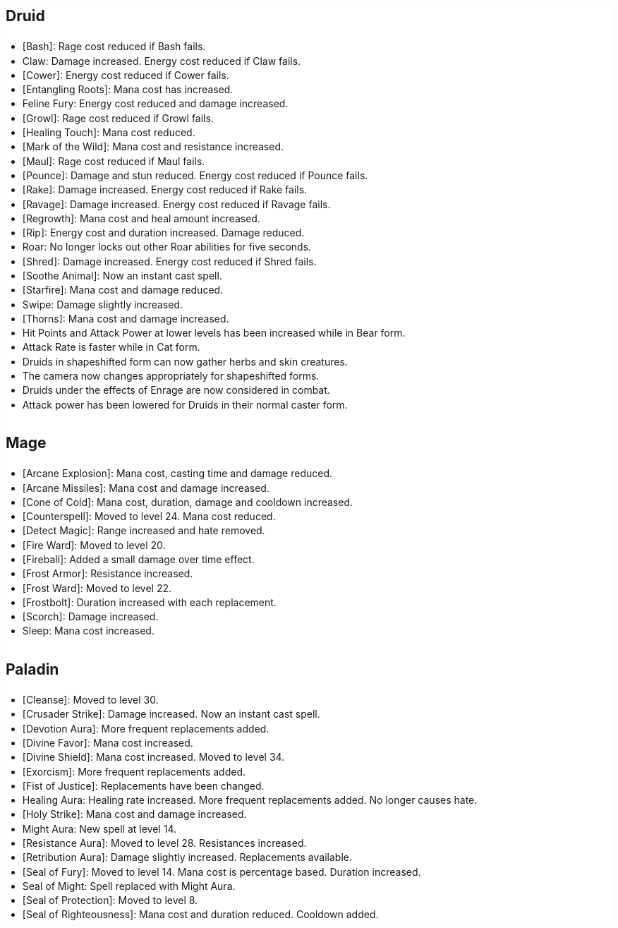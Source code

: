 ## Druid

- [Bash]: Rage cost reduced if Bash fails.
- Claw: Damage increased. Energy cost reduced if Claw fails.
- [Cower]: Energy cost reduced if Cower fails.
- [Entangling Roots]: Mana cost has increased.
- Feline Fury: Energy cost reduced and damage increased.
- [Growl]: Rage cost reduced if Growl fails.
- [Healing Touch]: Mana cost reduced.
- [Mark of the Wild]: Mana cost and resistance increased.
- [Maul]: Rage cost reduced if Maul fails.
- [Pounce]: Damage and stun reduced. Energy cost reduced if Pounce fails.
- [Rake]: Damage increased. Energy cost reduced if Rake fails.
- [Ravage]: Damage increased. Energy cost reduced if Ravage fails.
- [Regrowth]: Mana cost and heal amount increased.
- [Rip]: Energy cost and duration increased. Damage reduced.
- Roar: No longer locks out other Roar abilities for five seconds.
- [Shred]: Damage increased. Energy cost reduced if Shred fails.
- [Soothe Animal]: Now an instant cast spell.
- [Starfire]: Mana cost and damage reduced.
- Swipe: Damage slightly increased.
- [Thorns]: Mana cost and damage increased.
- Hit Points and Attack Power at lower levels has been increased while in Bear form.
- Attack Rate is faster while in Cat form.
- Druids in shapeshifted form can now gather herbs and skin creatures.
- The camera now changes appropriately for shapeshifted forms.
- Druids under the effects of Enrage are now considered in combat.
- Attack power has been lowered for Druids in their normal caster form.

## Mage

- [Arcane Explosion]: Mana cost, casting time and damage reduced.
- [Arcane Missiles]: Mana cost and damage increased.
- [Cone of Cold]: Mana cost, duration, damage and cooldown increased.
- [Counterspell]: Moved to level 24. Mana cost reduced.
- [Detect Magic]: Range increased and hate removed.
- [Fire Ward]: Moved to level 20.
- [Fireball]: Added a small damage over time effect.
- [Frost Armor]: Resistance increased.
- [Frost Ward]: Moved to level 22.
- [Frostbolt]: Duration increased with each replacement.
- [Scorch]: Damage increased.
- Sleep: Mana cost increased.

## Paladin

- [Cleanse]: Moved to level 30.
- [Crusader Strike]: Damage increased. Now an instant cast spell.
- [Devotion Aura]: More frequent replacements added.
- [Divine Favor]: Mana cost increased.
- [Divine Shield]: Mana cost increased. Moved to level 34.
- [Exorcism]: More frequent replacements added.
- [Fist of Justice]: Replacements have been changed.
- Healing Aura: Healing rate increased. More frequent replacements added. No longer causes hate.
- [Holy Strike]: Mana cost and damage increased.
- Might Aura: New spell at level 14.
- [Resistance Aura]: Moved to level 28. Resistances increased.
- [Retribution Aura]: Damage slightly increased. Replacements available.
- [Seal of Fury]: Moved to level 14. Mana cost is percentage based. Duration increased.
- Seal of Might: Spell replaced with Might Aura.
- [Seal of Protection]: Moved to level 8.
- [Seal of Righteousness]: Mana cost and duration reduced. Cooldown added.